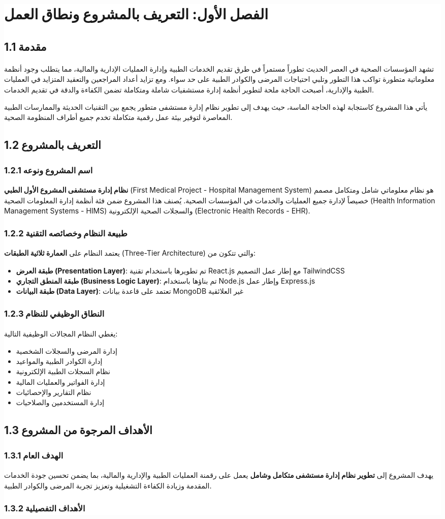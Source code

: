 # الفصل الأول: التعريف بالمشروع ونطاق العمل

## 1.1 مقدمة

تشهد المؤسسات الصحية في العصر الحديث تطوراً مستمراً في طرق تقديم الخدمات الطبية وإدارة العمليات الإدارية والمالية، مما يتطلب وجود أنظمة معلوماتية متطورة تواكب هذا التطور وتلبي احتياجات المرضى والكوادر الطبية على حد سواء. ومع تزايد أعداد المراجعين والتعقيد المتزايد في العمليات الطبية والإدارية، أصبحت الحاجة ملحة لتطوير أنظمة إدارة مستشفيات شاملة ومتكاملة تضمن الكفاءة والدقة في تقديم الخدمات.

يأتي هذا المشروع كاستجابة لهذه الحاجة الماسة، حيث يهدف إلى تطوير نظام إدارة مستشفى متطور يجمع بين التقنيات الحديثة والممارسات الطبية المعاصرة لتوفير بيئة عمل رقمية متكاملة تخدم جميع أطراف المنظومة الصحية.

## 1.2 التعريف بالمشروع

### 1.2.1 اسم المشروع ونوعه

**نظام إدارة مستشفى المشروع الأول الطبي** (First Medical Project - Hospital Management System) هو نظام معلوماتي شامل ومتكامل مصمم خصيصاً لإدارة جميع العمليات والخدمات في المؤسسات الصحية. يُصنف هذا المشروع ضمن فئة أنظمة إدارة المعلومات الصحية (Health Information Management Systems - HIMS) والسجلات الصحية الإلكترونية (Electronic Health Records - EHR).

### 1.2.2 طبيعة النظام وخصائصه التقنية

يعتمد النظام على **العمارة ثلاثية الطبقات** (Three-Tier Architecture) والتي تتكون من:

- **طبقة العرض (Presentation Layer)**: تم تطويرها باستخدام تقنية React.js مع إطار عمل التصميم TailwindCSS
- **طبقة المنطق التجاري (Business Logic Layer)**: تم بناؤها باستخدام Node.js وإطار عمل Express.js
- **طبقة البيانات (Data Layer)**: تعتمد على قاعدة بيانات MongoDB غير العلائقية

### 1.2.3 النطاق الوظيفي للنظام

يغطي النظام المجالات الوظيفية التالية:

- إدارة المرضى والسجلات الشخصية
- إدارة الكوادر الطبية والمواعيد
- نظام السجلات الطبية الإلكترونية
- إدارة الفواتير والعمليات المالية
- نظام التقارير والإحصائيات
- إدارة المستخدمين والصلاحيات

## 1.3 الأهداف المرجوة من المشروع

### 1.3.1 الهدف العام

يهدف المشروع إلى **تطوير نظام إدارة مستشفى متكامل وشامل** يعمل على رقمنة العمليات الطبية والإدارية والمالية، بما يضمن تحسين جودة الخدمات المقدمة وزيادة الكفاءة التشغيلية وتعزيز تجربة المرضى والكوادر الطبية.

### 1.3.2 الأهداف التفصيلية
